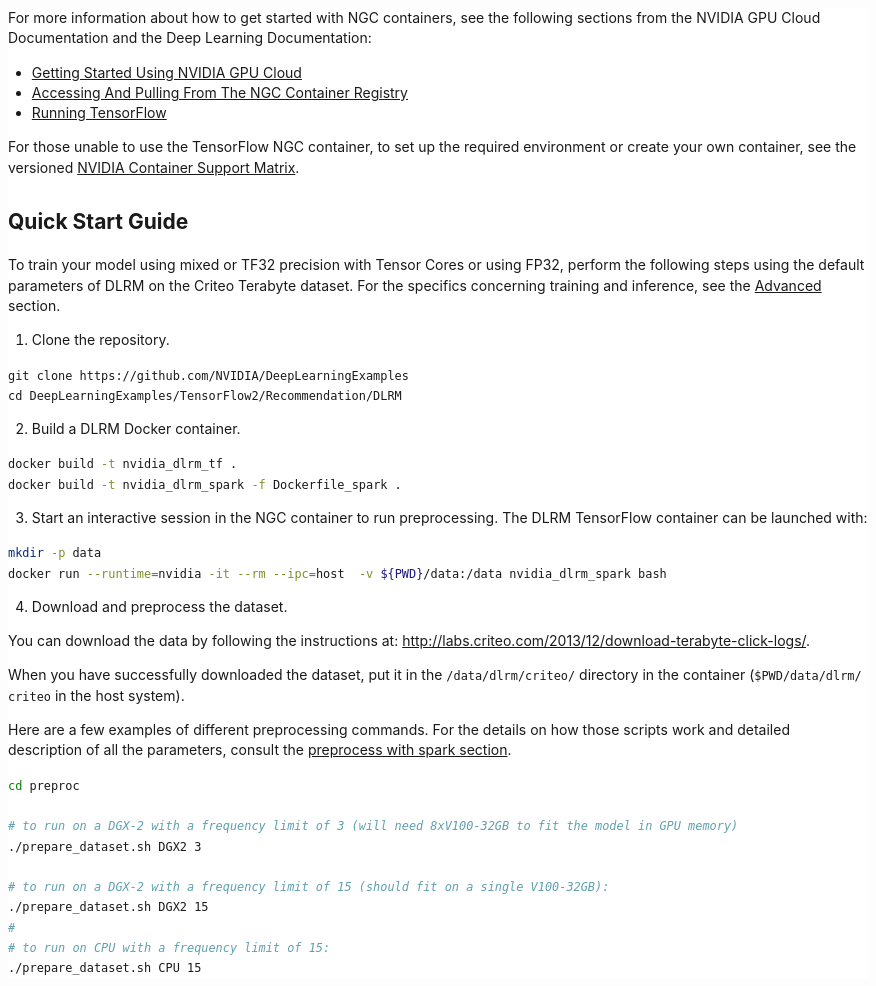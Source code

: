 
For more information about how to get started with NGC containers, see the following sections from the NVIDIA GPU Cloud Documentation and the Deep Learning Documentation:
-   [Getting Started Using NVIDIA GPU Cloud](https://docs.nvidia.com/ngc/ngc-getting-started-guide/index.html)
-   [Accessing And Pulling From The NGC Container Registry](https://docs.nvidia.com/deeplearning/frameworks/user-guide/index.html#accessing_registry)
- [Running TensorFlow](https://docs.nvidia.com/deeplearning/frameworks/tensorflow-release-notes/running.html#running)

For those unable to use the TensorFlow NGC container, to set up the required environment or create your own container, see the versioned [NVIDIA Container Support Matrix](https://docs.nvidia.com/deeplearning/frameworks/support-matrix/index.html).

## Quick Start Guide

To train your model using mixed or TF32 precision with Tensor Cores or using FP32, perform the following steps using
the default parameters of DLRM on the Criteo Terabyte dataset. For the specifics concerning training and inference,
see the [Advanced](#advanced) section.

1. Clone the repository.
```
git clone https://github.com/NVIDIA/DeepLearningExamples
cd DeepLearningExamples/TensorFlow2/Recommendation/DLRM
```

2. Build a DLRM Docker container.
```bash
docker build -t nvidia_dlrm_tf .
docker build -t nvidia_dlrm_spark -f Dockerfile_spark .
```

3. Start an interactive session in the NGC container to run preprocessing.
The DLRM TensorFlow container can be launched with:
```bash
mkdir -p data
docker run --runtime=nvidia -it --rm --ipc=host  -v ${PWD}/data:/data nvidia_dlrm_spark bash
```

4.  Download and preprocess the dataset.

You can download the data by following the instructions at: http://labs.criteo.com/2013/12/download-terabyte-click-logs/.

When you have successfully downloaded the dataset, put it in the `/data/dlrm/criteo/` directory in the container (`$PWD/data/dlrm/criteo` in the host system).

Here are a few examples of different preprocessing commands. For the details on how those scripts work and detailed description of all the parameters,  consult the [preprocess with spark section](#preprocess-with-spark).

```bash
cd preproc

# to run on a DGX-2 with a frequency limit of 3 (will need 8xV100-32GB to fit the model in GPU memory)
./prepare_dataset.sh DGX2 3

# to run on a DGX-2 with a frequency limit of 15 (should fit on a single V100-32GB):
./prepare_dataset.sh DGX2 15
#
# to run on CPU with a frequency limit of 15:
./prepare_dataset.sh CPU 15
```
